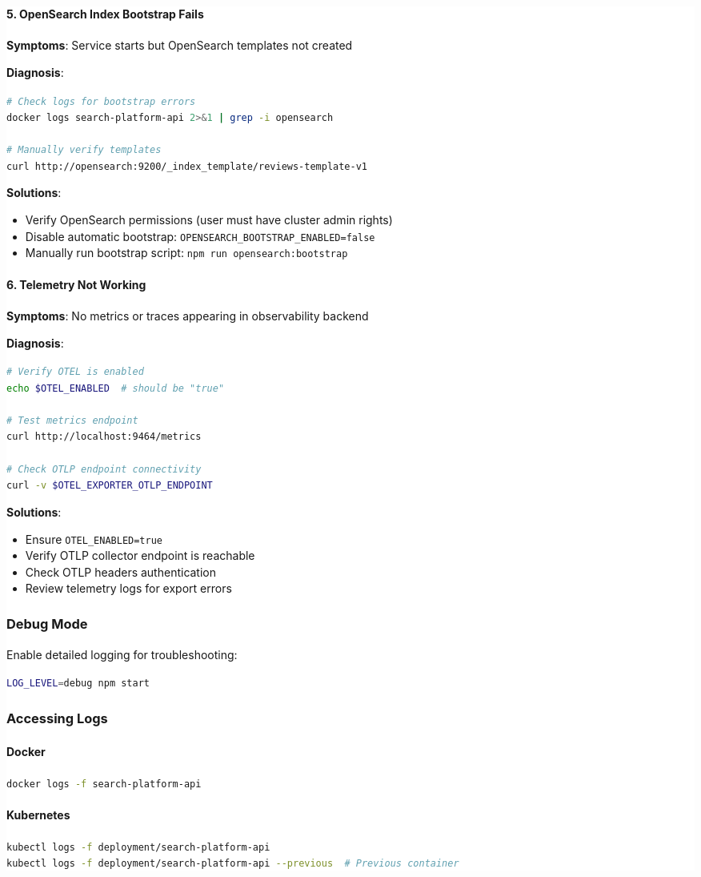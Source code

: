 #### 5. OpenSearch Index Bootstrap Fails

**Symptoms**: Service starts but OpenSearch templates not created

**Diagnosis**:
```bash
# Check logs for bootstrap errors
docker logs search-platform-api 2>&1 | grep -i opensearch

# Manually verify templates
curl http://opensearch:9200/_index_template/reviews-template-v1
```

**Solutions**:
- Verify OpenSearch permissions (user must have cluster admin rights)
- Disable automatic bootstrap: `OPENSEARCH_BOOTSTRAP_ENABLED=false`
- Manually run bootstrap script: `npm run opensearch:bootstrap`

#### 6. Telemetry Not Working

**Symptoms**: No metrics or traces appearing in observability backend

**Diagnosis**:
```bash
# Verify OTEL is enabled
echo $OTEL_ENABLED  # should be "true"

# Test metrics endpoint
curl http://localhost:9464/metrics

# Check OTLP endpoint connectivity
curl -v $OTEL_EXPORTER_OTLP_ENDPOINT
```

**Solutions**:
- Ensure `OTEL_ENABLED=true`
- Verify OTLP collector endpoint is reachable
- Check OTLP headers authentication
- Review telemetry logs for export errors

### Debug Mode

Enable detailed logging for troubleshooting:

```bash
LOG_LEVEL=debug npm start
```

### Accessing Logs

#### Docker
```bash
docker logs -f search-platform-api
```

#### Kubernetes
```bash
kubectl logs -f deployment/search-platform-api
kubectl logs -f deployment/search-platform-api --previous  # Previous container
```
